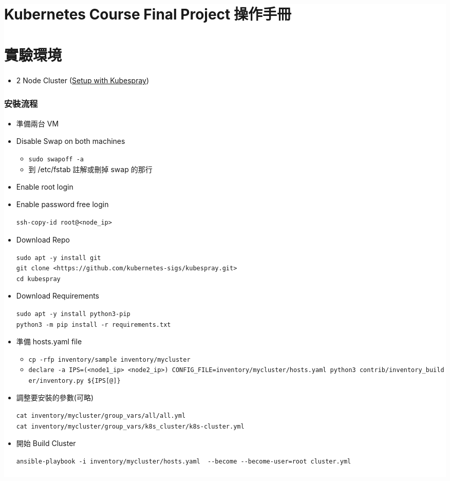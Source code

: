 # Kubernetes Course Final Project 操作手冊

# 實驗環境

- 2 Node Cluster ([Setup with Kubespray](https://github.com/kubernetes-sigs/kubespray))

### 安裝流程

- 準備兩台 VM
- Disable Swap on both machines
    - `sudo swapoff -a`
    - 到 /etc/fstab 註解或刪掉 swap 的那行
- Enable root login
- Enable password free login
    
    ```
    ssh-copy-id root@<node_ip>
    
    ```
    
- Download Repo
    
    ```
    sudo apt -y install git
    git clone <https://github.com/kubernetes-sigs/kubespray.git>
    cd kubespray
    
    ```
    
- Download Requirements
    
    ```
    sudo apt -y install python3-pip
    python3 -m pip install -r requirements.txt
    
    ```
    
- 準備 hosts.yaml file
    - `cp -rfp inventory/sample inventory/mycluster`
    - `declare -a IPS=(<node1_ip> <node2_ip>)
    CONFIG_FILE=inventory/mycluster/hosts.yaml
    python3 contrib/inventory_builder/inventory.py ${IPS[@]}`
- 調整要安裝的參數(可略)
    
    ```
    cat inventory/mycluster/group_vars/all/all.yml
    cat inventory/mycluster/group_vars/k8s_cluster/k8s-cluster.yml
    
    ```
    
- 開始 Build Cluster
    
    ```
    ansible-playbook -i inventory/mycluster/hosts.yaml  --become --become-user=root cluster.yml
    